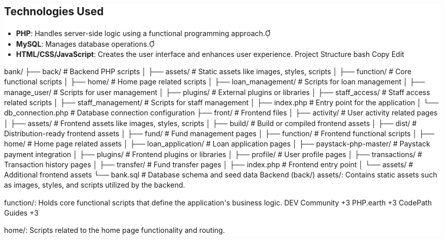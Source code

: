 ## Technologies Used

- **PHP**: Handles server-side logic using a functional programming approach.
- **MySQL**: Manages database operations.
- **HTML/CSS/JavaScript**: Creates the user interface and enhances user experience.
Project Structure
bash
Copy
Edit

bank/
├── back/                      # Backend PHP scripts
│   ├── assets/                # Static assets like images, styles, scripts
│   ├── function/              # Core functional scripts
│   ├── home/                  # Home page related scripts
│   ├── loan_management/       # Scripts for loan management
│   ├── manage_user/           # Scripts for user management
│   ├── plugins/               # External plugins or libraries
│   ├── staff_access/          # Staff access related scripts
│   ├── staff_management/      # Scripts for staff management
│   ├── index.php              # Entry point for the application
│   └── db_connection.php      # Database connection configuration
├── front/                     # Frontend files
│   ├── activity/               # User activity related pages
│   ├── assets/                 # Frontend assets like images, styles, scripts
│   ├── build/                 # Build or compiled frontend assets
│   ├── dist/                 # Distribution-ready frontend assets
│   ├── fund/                 # Fund management pages
│   ├── function/              # Frontend functional scripts
│   ├── home/                  # Home page related assets
│   ├── loan_application/      # Loan application pages
│   ├── paystack-php-master/   # Paystack payment integration
│   ├── plugins/               # Frontend plugins or libraries
│   ├── profile/               # User profile pages
│   ├── transactions/          # Transaction history pages
│   ├── transfer/              # Fund transfer pages
│   ├── index.php              # Frontend entry point
│   └── assets/                # Additional frontend assets
└── bank.sql                   # Database schema and seed data
Backend (back/)
assets/: Contains static assets such as images, styles, and scripts utilized by the backend.​

function/: Holds core functional scripts that define the application's business logic.​
DEV Community
+3
PHP.earth
+3
CodePath Guides
+3

home/: Scripts related to the home page functionality and routing.​
